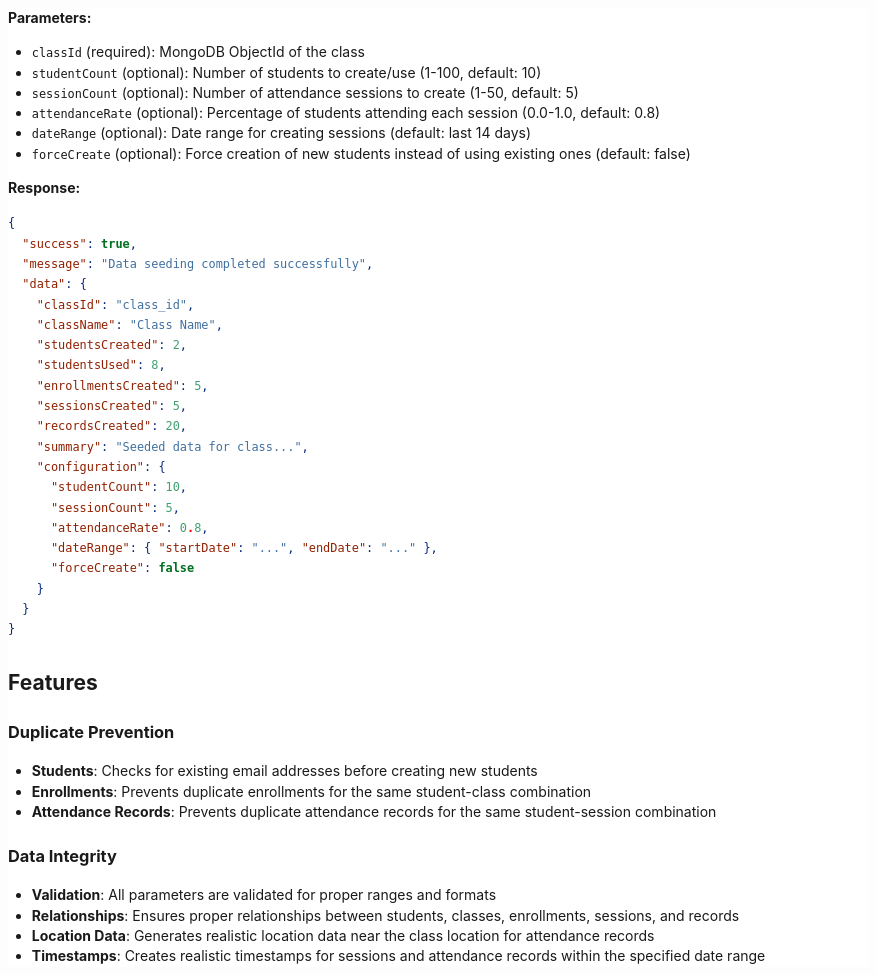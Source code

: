 **Parameters:**
- `classId` (required): MongoDB ObjectId of the class
- `studentCount` (optional): Number of students to create/use (1-100, default: 10)
- `sessionCount` (optional): Number of attendance sessions to create (1-50, default: 5)
- `attendanceRate` (optional): Percentage of students attending each session (0.0-1.0, default: 0.8)
- `dateRange` (optional): Date range for creating sessions (default: last 14 days)
- `forceCreate` (optional): Force creation of new students instead of using existing ones (default: false)

**Response:**
```json
{
  "success": true,
  "message": "Data seeding completed successfully",
  "data": {
    "classId": "class_id",
    "className": "Class Name",
    "studentsCreated": 2,
    "studentsUsed": 8,
    "enrollmentsCreated": 5,
    "sessionsCreated": 5,
    "recordsCreated": 20,
    "summary": "Seeded data for class...",
    "configuration": {
      "studentCount": 10,
      "sessionCount": 5,
      "attendanceRate": 0.8,
      "dateRange": { "startDate": "...", "endDate": "..." },
      "forceCreate": false
    }
  }
}
```

## Features

### Duplicate Prevention
- **Students**: Checks for existing email addresses before creating new students
- **Enrollments**: Prevents duplicate enrollments for the same student-class combination
- **Attendance Records**: Prevents duplicate attendance records for the same student-session combination

### Data Integrity
- **Validation**: All parameters are validated for proper ranges and formats
- **Relationships**: Ensures proper relationships between students, classes, enrollments, sessions, and records
- **Location Data**: Generates realistic location data near the class location for attendance records
- **Timestamps**: Creates realistic timestamps for sessions and attendance records within the specified date range
